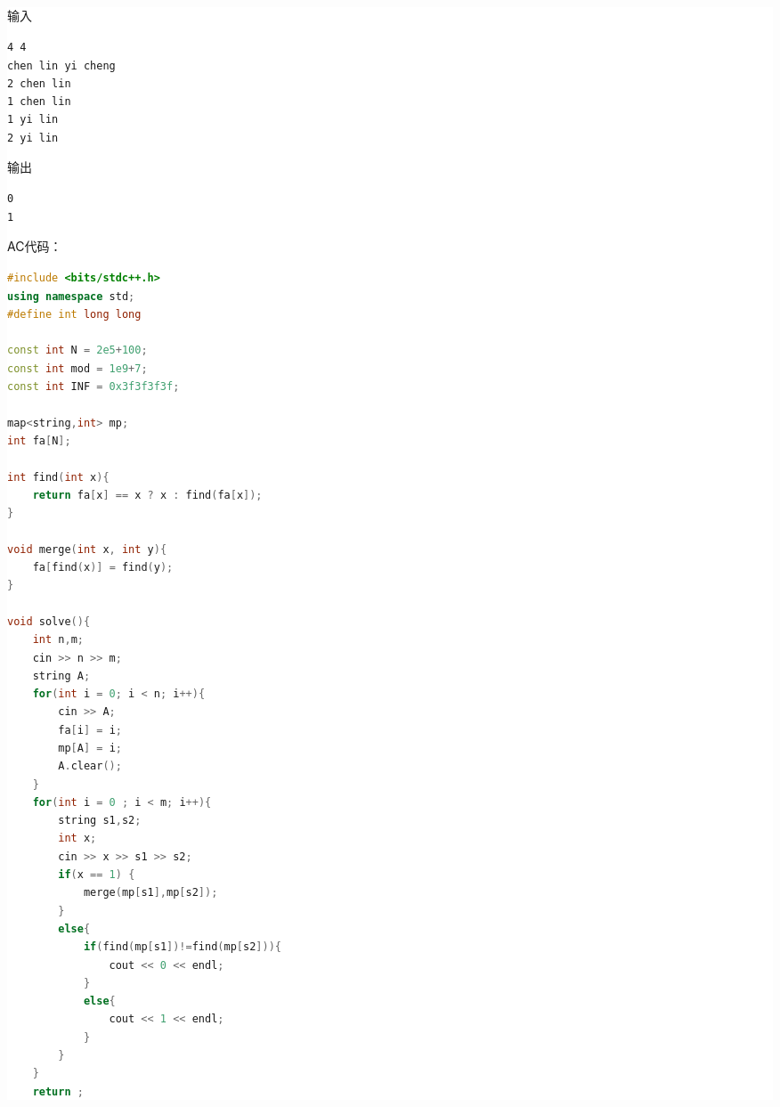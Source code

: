 输入

```
4 4
chen lin yi cheng
2 chen lin
1 chen lin
1 yi lin
2 yi lin
```

输出

```
0
1
```

AC代码：

```c++
#include <bits/stdc++.h>
using namespace std;
#define int long long

const int N = 2e5+100;
const int mod = 1e9+7;
const int INF = 0x3f3f3f3f;

map<string,int> mp;
int fa[N];

int find(int x){
	return fa[x] == x ? x : find(fa[x]);
}

void merge(int x, int y){
	fa[find(x)] = find(y);
}

void solve(){
	int n,m;
	cin >> n >> m;
	string A;
	for(int i = 0; i < n; i++){
		cin >> A;
		fa[i] = i;
		mp[A] = i;
		A.clear();
	}
	for(int i = 0 ; i < m; i++){
		string s1,s2;
		int x;
		cin >> x >> s1 >> s2;
		if(x == 1) {
			merge(mp[s1],mp[s2]);
		}
		else{
			if(find(mp[s1])!=find(mp[s2])){
				cout << 0 << endl;
			}
			else{
				cout << 1 << endl;
			}
		}
	}
	return ;
```